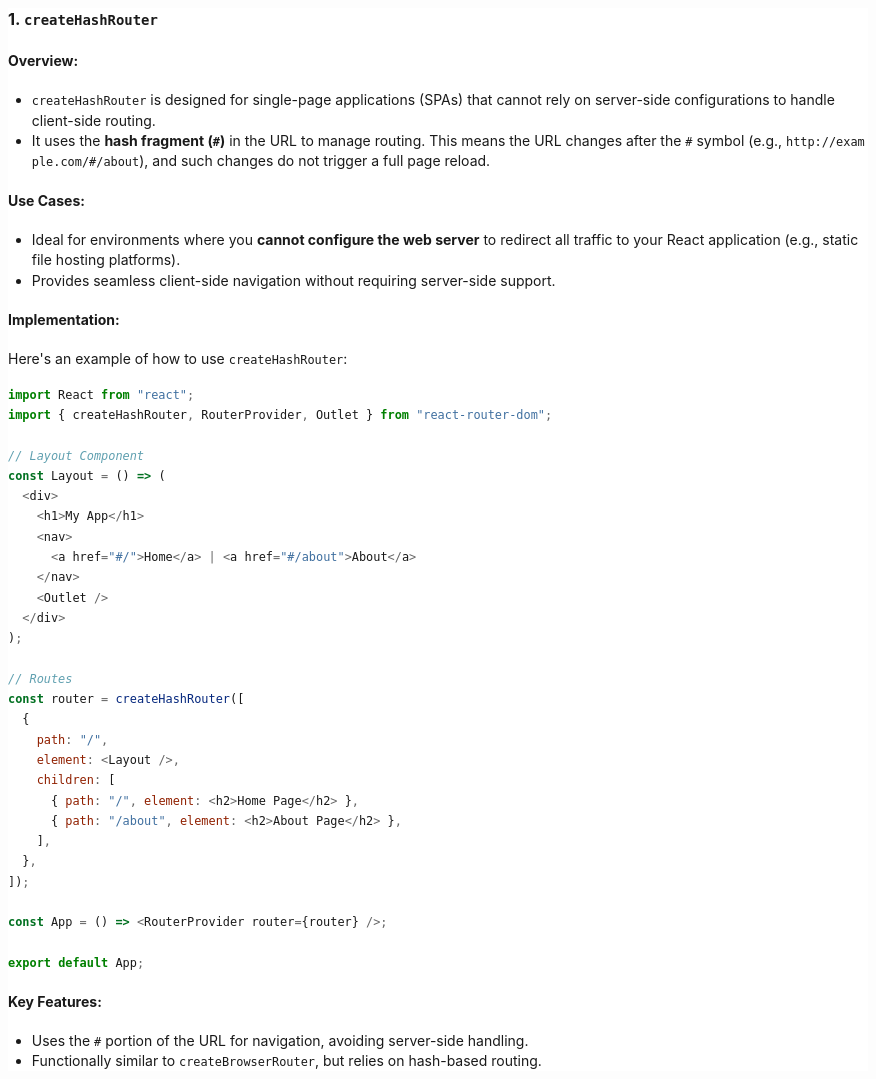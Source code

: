
### **1. `createHashRouter`**

#### **Overview:**
- `createHashRouter` is designed for single-page applications (SPAs) that cannot rely on server-side configurations to handle client-side routing.
- It uses the **hash fragment (`#`)** in the URL to manage routing. This means the URL changes after the `#` symbol (e.g., `http://example.com/#/about`), and such changes do not trigger a full page reload.

#### **Use Cases:**
- Ideal for environments where you **cannot configure the web server** to redirect all traffic to your React application (e.g., static file hosting platforms).
- Provides seamless client-side navigation without requiring server-side support.

#### **Implementation:**
Here's an example of how to use `createHashRouter`:

```javascript
import React from "react";
import { createHashRouter, RouterProvider, Outlet } from "react-router-dom";

// Layout Component
const Layout = () => (
  <div>
    <h1>My App</h1>
    <nav>
      <a href="#/">Home</a> | <a href="#/about">About</a>
    </nav>
    <Outlet />
  </div>
);

// Routes
const router = createHashRouter([
  {
    path: "/",
    element: <Layout />,
    children: [
      { path: "/", element: <h2>Home Page</h2> },
      { path: "/about", element: <h2>About Page</h2> },
    ],
  },
]);

const App = () => <RouterProvider router={router} />;

export default App;
```

#### **Key Features:**
- Uses the `#` portion of the URL for navigation, avoiding server-side handling.
- Functionally similar to `createBrowserRouter`, but relies on hash-based routing.
